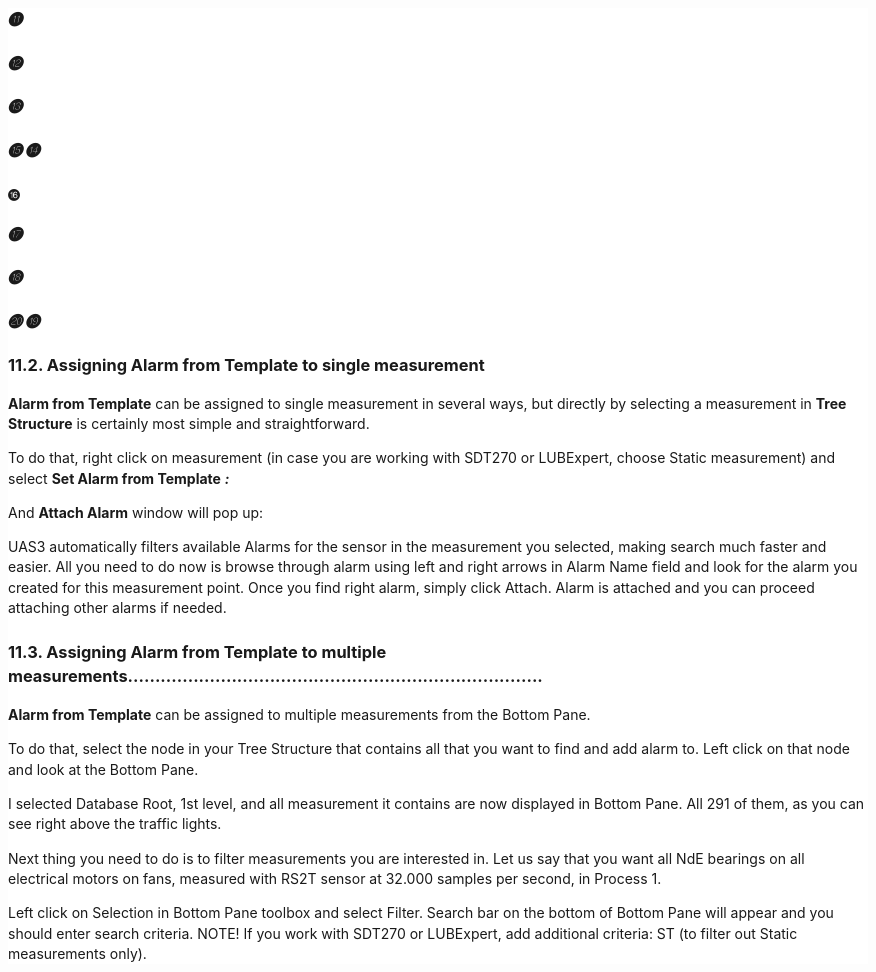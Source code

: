 ##### ⓫

##### ⓬

##### ⓭

##### ⓯ ⓮

```
⓰
```
##### ⓱

##### ⓲

##### ⓴ ⓳


### 11.2. Assigning Alarm from Template to single measurement

**Alarm from Template** can be assigned to single measurement in several ways, but directly by
selecting a measurement in **Tree Structure** is certainly most simple and straightforward.

To do that, right click on measurement (in case you are working with SDT270 or LUBExpert, choose
Static measurement) and select **Set Alarm from Template** **_:_**

And **Attach Alarm** window will pop up:

UAS3 automatically filters available Alarms for the sensor in the measurement you selected, making
search much faster and easier. All you need to do now is browse through alarm using left and right
arrows in Alarm Name field and look for the alarm you created for this measurement point. Once you
find right alarm, simply click Attach. Alarm is attached and you can proceed attaching other alarms if
needed.

### 11.3. Assigning Alarm from Template to multiple measurements............................................................................

**Alarm from Template** can be assigned to multiple measurements from the Bottom Pane.

To do that, select the node in your Tree Structure that contains all that you want to find and add
alarm to. Left click on that node and look at the Bottom Pane.


I selected Database Root, 1st level, and all measurement it contains are now displayed in Bottom
Pane. All 291 of them, as you can see right above the traffic lights.

Next thing you need to do is to filter measurements you are interested in. Let us say that you want all
NdE bearings on all electrical motors on fans, measured with RS2T sensor at 32.000 samples per
second, in Process 1.

Left click on Selection in Bottom Pane toolbox and select Filter. Search bar on the bottom of Bottom
Pane will appear and you should enter search criteria. NOTE! If you work with SDT270 or LUBExpert,
add additional criteria: ST (to filter out Static measurements only).
